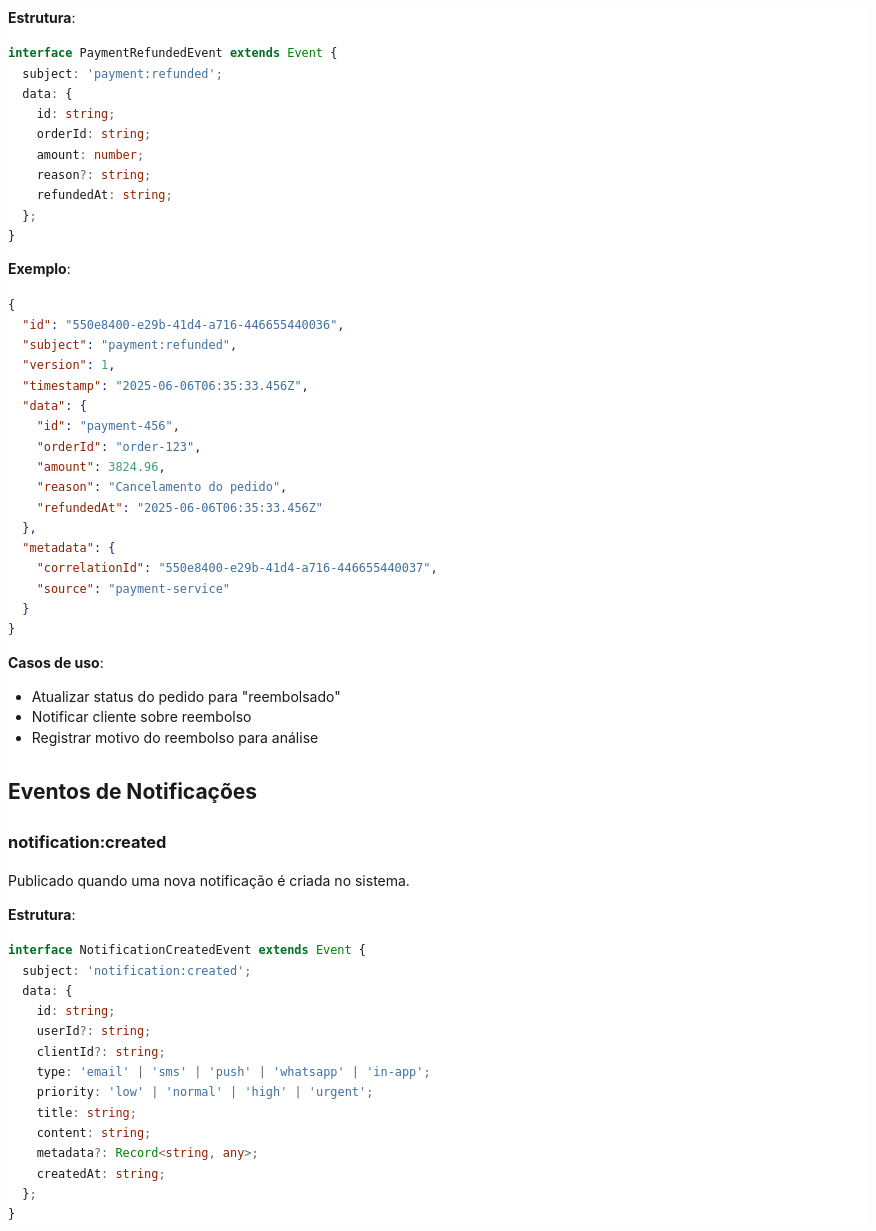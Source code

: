 **Estrutura**:
```typescript
interface PaymentRefundedEvent extends Event {
  subject: 'payment:refunded';
  data: {
    id: string;
    orderId: string;
    amount: number;
    reason?: string;
    refundedAt: string;
  };
}
```

**Exemplo**:
```json
{
  "id": "550e8400-e29b-41d4-a716-446655440036",
  "subject": "payment:refunded",
  "version": 1,
  "timestamp": "2025-06-06T06:35:33.456Z",
  "data": {
    "id": "payment-456",
    "orderId": "order-123",
    "amount": 3824.96,
    "reason": "Cancelamento do pedido",
    "refundedAt": "2025-06-06T06:35:33.456Z"
  },
  "metadata": {
    "correlationId": "550e8400-e29b-41d4-a716-446655440037",
    "source": "payment-service"
  }
}
```

**Casos de uso**:
- Atualizar status do pedido para "reembolsado"
- Notificar cliente sobre reembolso
- Registrar motivo do reembolso para análise

## Eventos de Notificações

### notification:created

Publicado quando uma nova notificação é criada no sistema.

**Estrutura**:
```typescript
interface NotificationCreatedEvent extends Event {
  subject: 'notification:created';
  data: {
    id: string;
    userId?: string;
    clientId?: string;
    type: 'email' | 'sms' | 'push' | 'whatsapp' | 'in-app';
    priority: 'low' | 'normal' | 'high' | 'urgent';
    title: string;
    content: string;
    metadata?: Record<string, any>;
    createdAt: string;
  };
}
```
